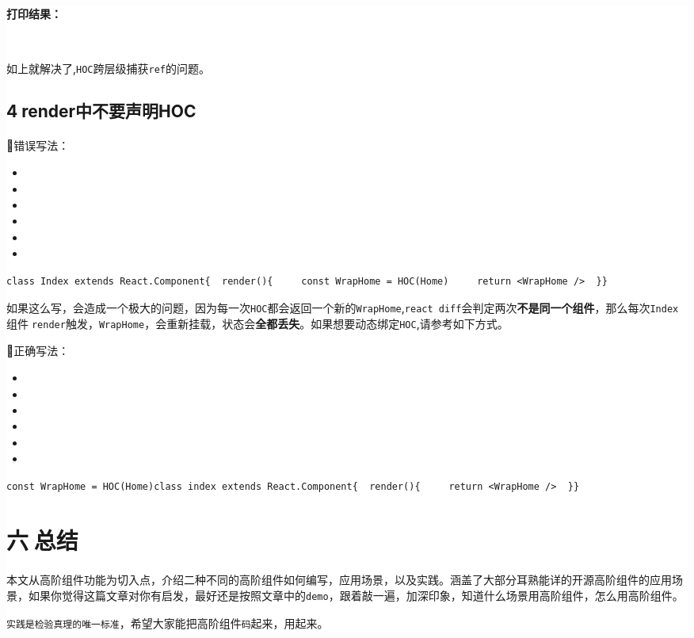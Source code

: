 **打印结果：**

![图片](data:image/gif;base64,iVBORw0KGgoAAAANSUhEUgAAAAEAAAABCAYAAAAfFcSJAAAADUlEQVQImWNgYGBgAAAABQABh6FO1AAAAABJRU5ErkJggg==)

如上就解决了,`HOC`跨层级捕获`ref`的问题。

## 4 render中不要声明HOC

🙅错误写法：

- 
- 
- 
- 
- 
- 

```
class Index extends React.Component{  render(){     const WrapHome = HOC(Home)     return <WrapHome />  }}
```

如果这么写，会造成一个极大的问题，因为每一次`HOC`都会返回一个新的`WrapHome`,`react diff`会判定两次**不是同一个组件**，那么每次`Index` 组件 `render`触发，`WrapHome`，会重新挂载，状态会**全都丢失**。如果想要动态绑定`HOC`,请参考如下方式。

🙆正确写法：

- 
- 
- 
- 
- 
- 

```
const WrapHome = HOC(Home)class index extends React.Component{  render(){     return <WrapHome />  }}
```

# 六 总结

本文从高阶组件功能为切入点，介绍二种不同的高阶组件如何编写，应用场景，以及实践。涵盖了大部分耳熟能详的开源高阶组件的应用场景，如果你觉得这篇文章对你有启发，最好还是按照文章中的`demo`，跟着敲一遍，加深印象，知道什么场景用高阶组件，怎么用高阶组件。

`实践是检验真理的唯一标准`，希望大家能把高阶组件`码`起来，用起来。